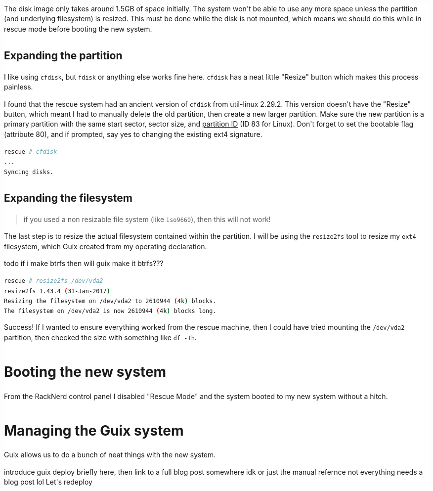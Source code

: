 The disk image only takes around 1.5GB of space initially. The system won't be able to use any more space unless the partition (and underlying filesystem) is resized. This must be done while the disk is not mounted, which means we should do this while in rescue mode before booting the new system.

## Expanding the partition

I like using `cfdisk`, but `fdisk` or anything else works fine here. `cfdisk` has a neat little "Resize" button which makes this process painless.

I found that the rescue system had an ancient version of `cfdisk` from util-linux 2.29.2. This version doesn't have the "Resize" button, which meant I had to manually delete the old partition, then create a new larger partition. Make sure the new partition is a primary partition with the same start sector, sector size, and [partition ID](https://en.wikipedia.org/wiki/Partition_type) (ID 83 for Linux). Don't forget to set the bootable flag (attribute 80), and if prompted, say yes to changing the existing ext4 signature.

```sh
rescue # cfdisk
...
Syncing disks.
```

## Expanding the filesystem

> if you used a non resizable file system (like `iso9660`), then this will not work!

The last step is to resize the actual filesystem contained within the partition. I will be using the `resize2fs` tool to resize my `ext4` filesystem, which Guix created from my operating declaration.

todo if i make btrfs then will guix make it btrfs???

```sh
rescue # resize2fs /dev/vda2
resize2fs 1.43.4 (31-Jan-2017)
Resizing the filesystem on /dev/vda2 to 2610944 (4k) blocks.
The filesystem on /dev/vda2 is now 2610944 (4k) blocks long.
```

Success! If I wanted to ensure everything worked from the rescue machine, then I could have tried mounting the `/dev/vda2` partition, then checked the size with something like `df -Th`.

# Booting the new system

From the RackNerd control panel I disabled "Rescue Mode" and the system booted to my new system without a hitch.

# Managing the Guix system

Guix allows us to do a bunch of neat things with the new system.

introduce guix deploy briefly here, then link to a full blog post somewhere idk or just the manual refernce not everything needs a blog post lol
Let's redeploy 
